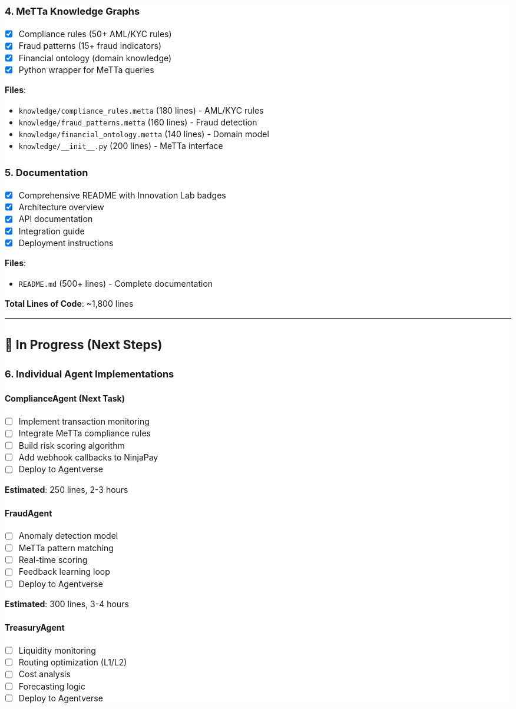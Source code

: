 ### 4. MeTTa Knowledge Graphs
- [x] Compliance rules (50+ AML/KYC rules)
- [x] Fraud patterns (15+ fraud indicators)
- [x] Financial ontology (domain knowledge)
- [x] Python wrapper for MeTTa queries

**Files**:
- `knowledge/compliance_rules.metta` (180 lines) - AML/KYC rules
- `knowledge/fraud_patterns.metta` (160 lines) - Fraud detection
- `knowledge/financial_ontology.metta` (140 lines) - Domain model
- `knowledge/__init__.py` (200 lines) - MeTTa interface

### 5. Documentation
- [x] Comprehensive README with Innovation Lab badges
- [x] Architecture overview
- [x] API documentation
- [x] Integration guide
- [x] Deployment instructions

**Files**:
- `README.md` (500+ lines) - Complete documentation

**Total Lines of Code**: ~1,800 lines

---

## 🚧 In Progress (Next Steps)

### 6. Individual Agent Implementations

#### ComplianceAgent (Next Task)
- [ ] Implement transaction monitoring
- [ ] Integrate MeTTa compliance rules
- [ ] Build risk scoring algorithm
- [ ] Add webhook callbacks to NinjaPay
- [ ] Deploy to Agentverse

**Estimated**: 250 lines, 2-3 hours

#### FraudAgent
- [ ] Anomaly detection model
- [ ] MeTTa pattern matching
- [ ] Real-time scoring
- [ ] Feedback learning loop
- [ ] Deploy to Agentverse

**Estimated**: 300 lines, 3-4 hours

#### TreasuryAgent
- [ ] Liquidity monitoring
- [ ] Routing optimization (L1/L2)
- [ ] Cost analysis
- [ ] Forecasting logic
- [ ] Deploy to Agentverse
